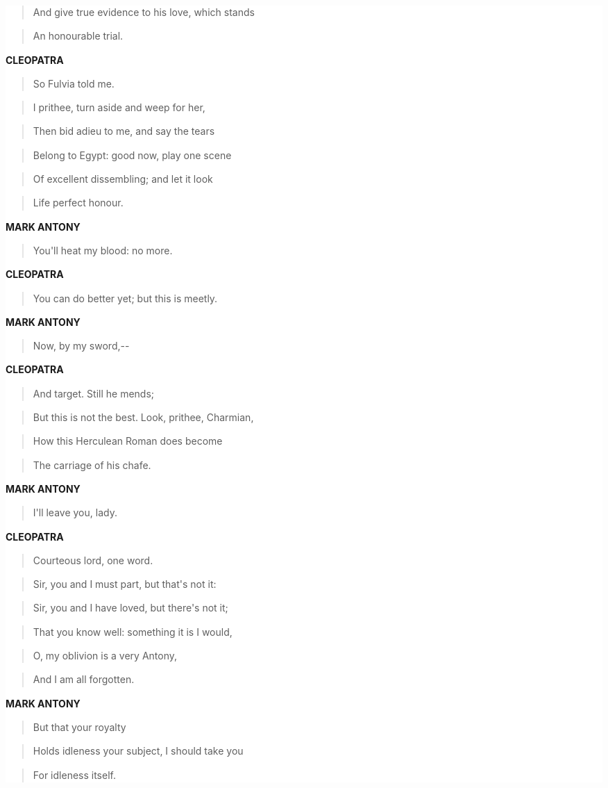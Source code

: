 > And give true evidence to his love, which stands  

> An honourable trial.  

**CLEOPATRA**

> So Fulvia told me.  

> I prithee, turn aside and weep for her,  

> Then bid adieu to me, and say the tears  

> Belong to Egypt: good now, play one scene  

> Of excellent dissembling; and let it look  

> Life perfect honour.  

**MARK ANTONY**

> You'll heat my blood: no more.  

**CLEOPATRA**

> You can do better yet; but this is meetly.  

**MARK ANTONY**

> Now, by my sword,--  

**CLEOPATRA**

> And target. Still he mends;  

> But this is not the best. Look, prithee, Charmian,  

> How this Herculean Roman does become  

> The carriage of his chafe.  

**MARK ANTONY**

> I'll leave you, lady.  

**CLEOPATRA**

> Courteous lord, one word.  

> Sir, you and I must part, but that's not it:  

> Sir, you and I have loved, but there's not it;  

> That you know well: something it is I would,  

> O, my oblivion is a very Antony,  

> And I am all forgotten.  

**MARK ANTONY**

> But that your royalty  

> Holds idleness your subject, I should take you  

> For idleness itself.  
